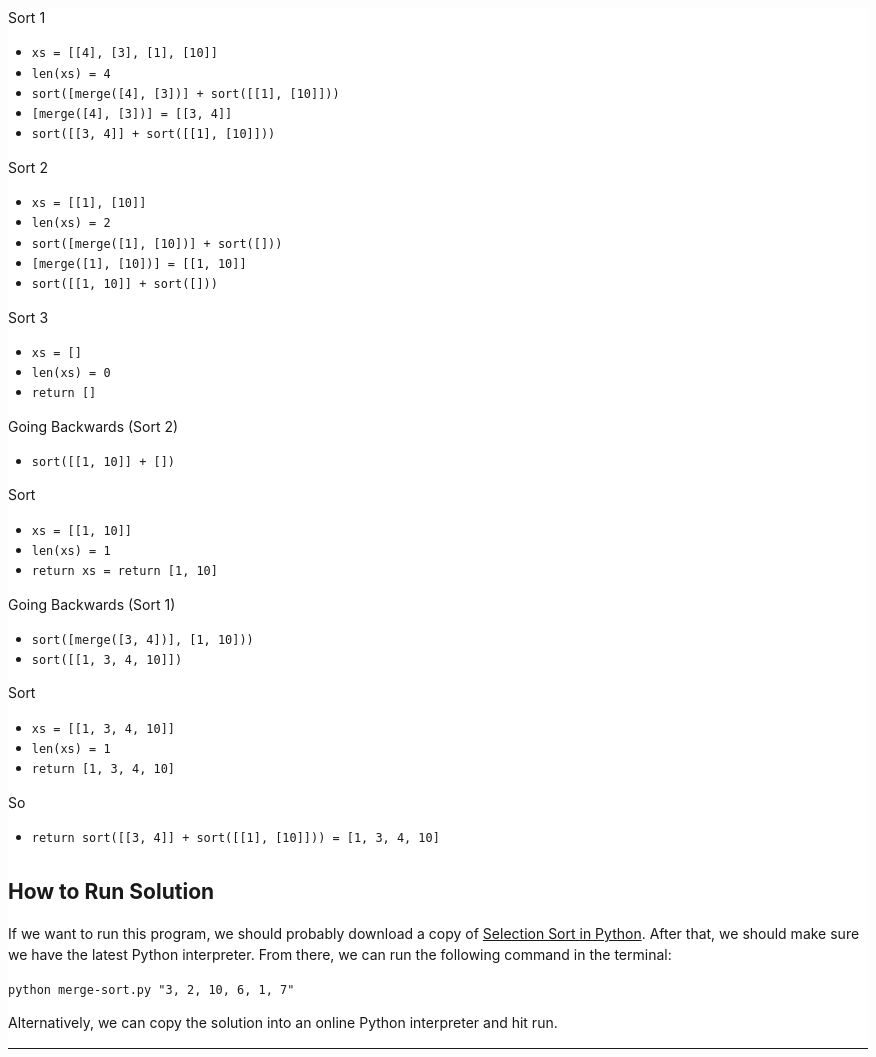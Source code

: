 Sort 1

* `xs = [[4], [3], [1], [10]]`
* `len(xs) = 4`
* `sort([merge([4], [3])] + sort([[1], [10]]))`
* `[merge([4], [3])] = [[3, 4]]`
* `sort([[3, 4]] + sort([[1], [10]]))`

Sort 2

* `xs = [[1], [10]]`
* `len(xs) = 2`
* `sort([merge([1], [10])] + sort([]))`
* `[merge([1], [10])] = [[1, 10]]`
* `sort([[1, 10]] + sort([]))`

Sort 3

* `xs = []`
* `len(xs) = 0`
* `return []`

Going Backwards (Sort 2)

* `sort([[1, 10]] + [])`

Sort

* `xs = [[1, 10]]`
* `len(xs) = 1`
* `return xs = return [1, 10]`

Going Backwards (Sort 1)

* `sort([merge([3, 4])], [1, 10]))`
* `sort([[1, 3, 4, 10]])`

Sort

* `xs = [[1, 3, 4, 10]]`
* `len(xs) = 1`
* `return [1, 3, 4, 10]`

So

* `return sort([[3, 4]] + sort([[1], [10]])) = [1, 3, 4, 10]`

## How to Run Solution

If we want to run this program, we should probably download a copy of [Selection Sort in Python](https://github.com/TheRenegadeCoder/sample-programs/blob/master/archive/p/python/merge-sort.py).
After that, we should make sure we have the latest Python interpreter. From there, we can run the
following command in the terminal:

`python merge-sort.py "3, 2, 10, 6, 1, 7"`

Alternatively, we can copy the solution into an online Python interpreter and hit run.

---
